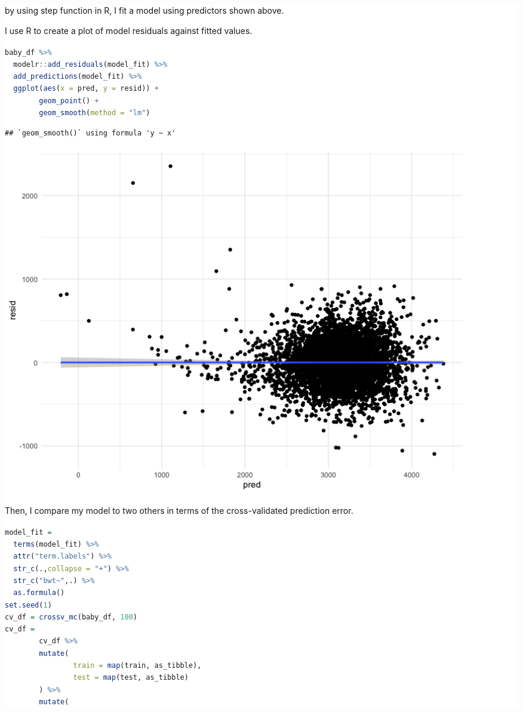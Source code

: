 by using step function in R, I fit a model using predictors shown above.

I use R to create a plot of model residuals against fitted values.

``` r
baby_df %>% 
  modelr::add_residuals(model_fit) %>% 
  add_predictions(model_fit) %>% 
  ggplot(aes(x = pred, y = resid)) + 
        geom_point() + 
        geom_smooth(method = "lm")
```

    ## `geom_smooth()` using formula 'y ~ x'

<img src="p8105_hw6_cm4047_files/figure-gfm/unnamed-chunk-8-1.png" width="90%" />

Then, I compare my model to two others in terms of the cross-validated
prediction error.

``` r
model_fit =
  terms(model_fit) %>% 
  attr("term.labels") %>% 
  str_c(.,collapse = "+") %>% 
  str_c("bwt~",.) %>% 
  as.formula()
set.seed(1)
cv_df = crossv_mc(baby_df, 100)
cv_df = 
        cv_df %>% 
        mutate(
                train = map(train, as_tibble),
                test = map(test, as_tibble)
        ) %>% 
        mutate(
```